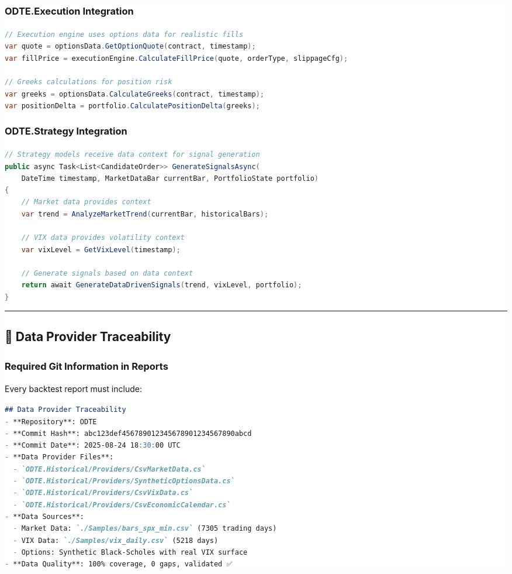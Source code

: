 ### ODTE.Execution Integration
```csharp
// Execution engine uses options data for realistic fills
var quote = optionsData.GetOptionQuote(contract, timestamp);
var fillPrice = executionEngine.CalculateFillPrice(quote, orderType, slippageCfg);

// Greeks calculations for position risk
var greeks = optionsData.CalculateGreeks(contract, timestamp);
var positionDelta = portfolio.CalculatePositionDelta(greeks);
```

### ODTE.Strategy Integration  
```csharp
// Strategy models receive data context for signal generation
public async Task<List<CandidateOrder>> GenerateSignalsAsync(
    DateTime timestamp, MarketDataBar currentBar, PortfolioState portfolio)
{
    // Market data provides context
    var trend = AnalyzeMarketTrend(currentBar, historicalBars);
    
    // VIX data provides volatility context
    var vixLevel = GetVixLevel(timestamp);
    
    // Generate signals based on data context
    return await GenerateDataDrivenSignals(trend, vixLevel, portfolio);
}
```

---

## 📝 Data Provider Traceability

### Required Git Information in Reports
Every backtest report must include:
```markdown
## Data Provider Traceability
- **Repository**: ODTE
- **Commit Hash**: abc123def456789012345678901234567890abcd
- **Commit Date**: 2025-08-24 18:30:00 UTC
- **Data Provider Files**:
  - `ODTE.Historical/Providers/CsvMarketData.cs`
  - `ODTE.Historical/Providers/SyntheticOptionsData.cs`
  - `ODTE.Historical/Providers/CsvVixData.cs`
  - `ODTE.Historical/Providers/CsvEconomicCalendar.cs`
- **Data Sources**: 
  - Market Data: `./Samples/bars_spx_min.csv` (7305 trading days)
  - VIX Data: `./Samples/vix_daily.csv` (5218 days)
  - Options: Synthetic Black-Scholes with real VIX surface
- **Data Quality**: 100% coverage, 0 gaps, validated ✅
```
